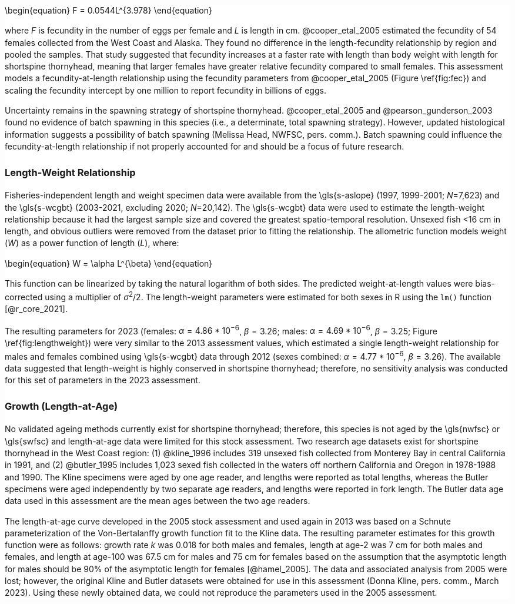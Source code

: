 \begin{equation} F = 0.0544L^{3.978} \end{equation}

where $F$ is fecundity in the number of eggs per female and  $L$ is length in cm. @cooper_etal_2005 estimated the fecundity of 54 females collected from the West Coast and Alaska. They found no difference in the length-fecundity relationship by region and pooled the samples. That study suggested that fecundity increases at a faster rate with length than body weight with length for shortspine thornyhead, meaning that larger females have greater relative fecundity compared to small females. This assessment models a fecundity-at-length relationship using the fecundity parameters from @cooper_etal_2005 (Figure \ref{fig:fec}) and scaling the fecundity intercept by one million to report fecundity in billions of eggs.

Uncertainty remains in the spawning strategy of shortspine thornyhead. @cooper_etal_2005 and @pearson_gunderson_2003 found no evidence of batch spawning in this species (i.e., a determinate, total spawning strategy). However, updated histological information suggests a possibility of batch spawning (Melissa Head, NWFSC, pers. comm.). Batch spawning could influence the fecundity-at-length relationship if not properly accounted for and should be a focus of future research.

### Length-Weight Relationship
Fisheries-independent length and weight specimen data were available from the \gls{s-aslope} (1997, 1999-2001; $N$=7,623) and the \gls{s-wcgbt} (2003-2021, excluding 2020; $N$=20,142). The \gls{s-wcgbt} data were used to estimate the length-weight relationship because it had the largest sample size and covered the greatest spatio-temporal resolution. Unsexed fish <16 cm in length, and obvious outliers were removed from the dataset prior to fitting the relationship. The allometric function models weight ($W$) as a power function of length ($L$), where:

\begin{equation} W = \alpha L^{\beta} \end{equation}

This function can be linearized by taking the natural logarithm of both sides. The predicted weight-at-length values were bias-corrected using a multiplier of $\sigma^2 / 2$. The length-weight parameters were estimated for both sexes in R using the `lm()` function [@r_core_2021]. 

The resulting parameters for 2023 (females: $\alpha = 4.86*10^{-6}$, $\beta = 3.26$; males: $\alpha = 4.69*10^{-6}$, $\beta = 3.25$; Figure \ref{fig:lengthweight}) were very similar to the 2013 assessment values, which estimated a single length-weight relationship for males and females combined using \gls{s-wcgbt} data through 2012 (sexes combined: $\alpha = 4.77*10^{-6}$, $\beta=3.26$). The available data suggested that length-weight is highly conserved in shortspine thornyhead; therefore, no sensitivity analysis was conducted for this set of parameters in the 2023 assessment.

### Growth (Length-at-Age)
No validated ageing methods currently exist for shortspine thornyhead; therefore, this species is not aged by the \gls{nwfsc} or \gls{swfsc} and length-at-age data were limited for this stock assessment. Two research age datasets exist for shortspine thornyhead in the West Coast region: (1) @kline_1996 includes 319 unsexed fish collected from Monterey Bay in central California in 1991, and (2) @butler_1995 includes 1,023 sexed fish collected in the waters off northern California and Oregon in 1978-1988 and 1990. The Kline specimens were aged by one age reader, and lengths were reported as total lengths, whereas the Butler specimens were aged independently by two separate age readers, and lengths were reported in fork length. The Butler data age data used in this assessment are the mean ages between the two age readers. 

The length-at-age curve developed in the 2005 stock assessment and used again in 2013 was based on a Schnute parameterization of the Von-Bertalanffy growth function fit to the Kline data. The resulting parameter estimates for this growth function were as follows: growth rate $k$ was 0.018 for both males and females, length at age-2 was 7 cm for both males and females, and length at age-100 was 67.5 cm for males and 75 cm for females based on the assumption that the asymptotic length for males should be 90% of the asymptotic length for females [@hamel_2005]. The data and associated analysis from 2005 were lost; however, the original Kline and Butler datasets were obtained for use in this assessment (Donna Kline, pers. comm., March 2023). Using these newly obtained data, we could not reproduce the parameters used in the 2005 assessment. 
